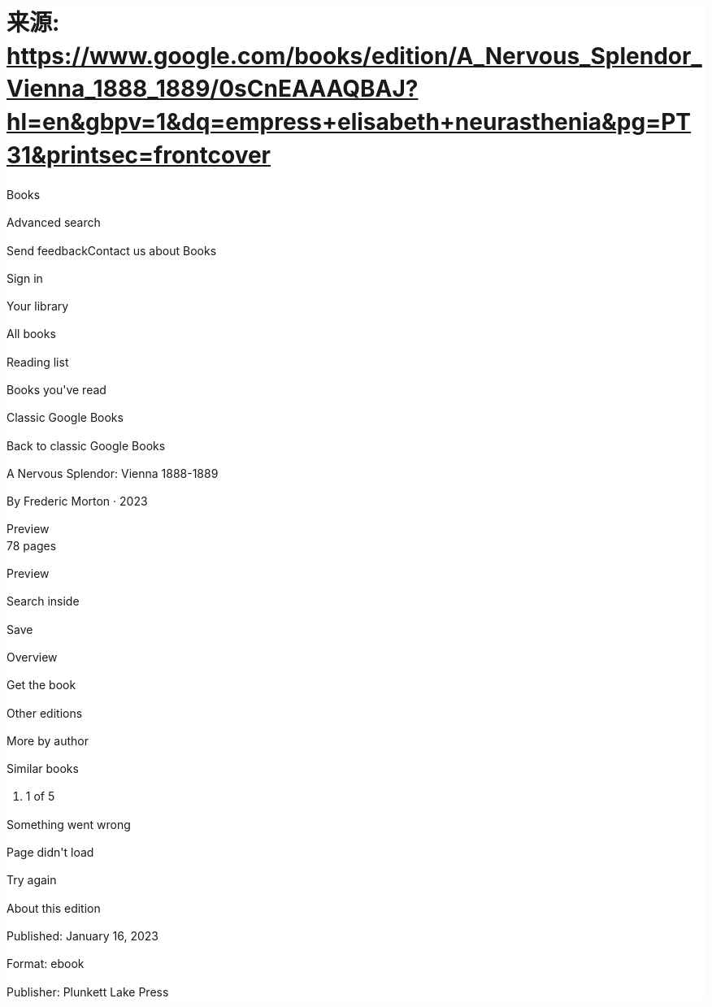 # 来源: https://www.google.com/books/edition/A_Nervous_Splendor_Vienna_1888_1889/0sCnEAAAQBAJ?hl=en&gbpv=1&dq=empress+elisabeth+neurasthenia&pg=PT31&printsec=frontcover

Books

Advanced search

Send feedbackContact us about Books

Sign in

Your library

All books

Reading list

Books you've read

Classic Google Books

Back to classic Google Books

A Nervous Splendor: Vienna 1888-1889

By Frederic Morton · 2023

Preview  
78 pages

Preview

Search inside

Save

Overview

Get the book

Other editions

More by author

Similar books

  1. 1 of 5

Something went wrong

Page didn't load

Try again

About this edition

Published: January 16, 2023

Format: ebook

Publisher: Plunkett Lake Press

